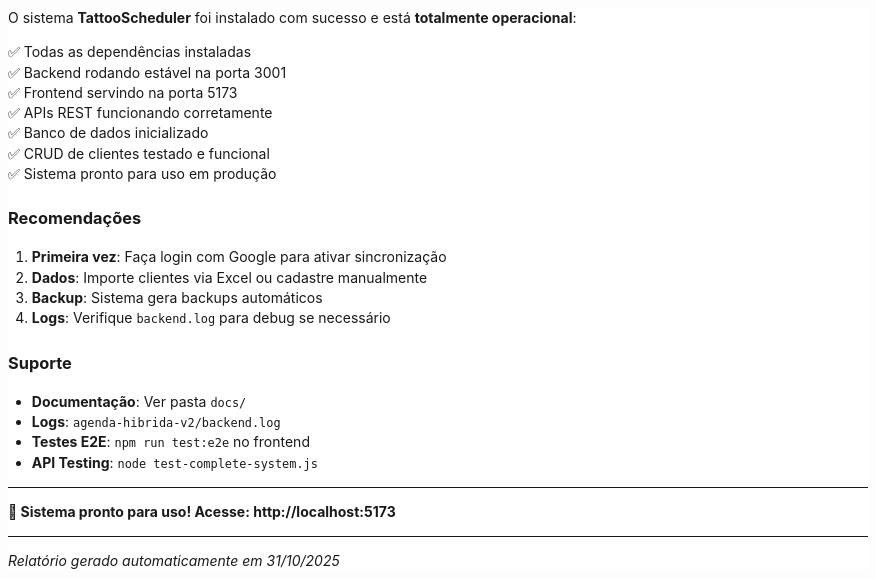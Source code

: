 O sistema **TattooScheduler** foi instalado com sucesso e está **totalmente operacional**:

✅ Todas as dependências instaladas  
✅ Backend rodando estável na porta 3001  
✅ Frontend servindo na porta 5173  
✅ APIs REST funcionando corretamente  
✅ Banco de dados inicializado  
✅ CRUD de clientes testado e funcional  
✅ Sistema pronto para uso em produção  

### Recomendações

1. **Primeira vez**: Faça login com Google para ativar sincronização
2. **Dados**: Importe clientes via Excel ou cadastre manualmente
3. **Backup**: Sistema gera backups automáticos
4. **Logs**: Verifique `backend.log` para debug se necessário

### Suporte

- **Documentação**: Ver pasta `docs/`
- **Logs**: `agenda-hibrida-v2/backend.log`
- **Testes E2E**: `npm run test:e2e` no frontend
- **API Testing**: `node test-complete-system.js`

---

**🎉 Sistema pronto para uso! Acesse: http://localhost:5173**

---

*Relatório gerado automaticamente em 31/10/2025*

